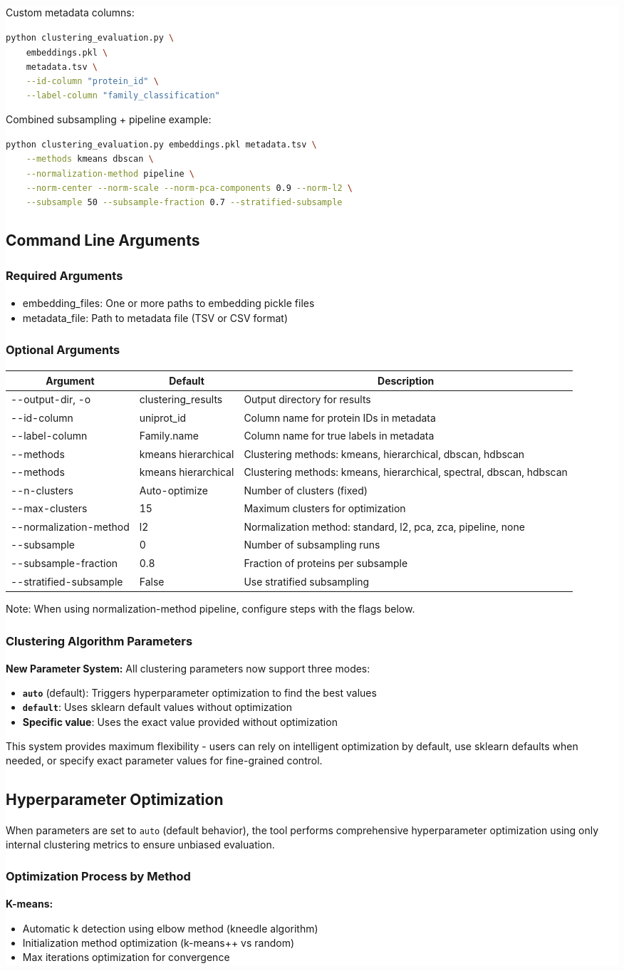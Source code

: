 Custom metadata columns:
```bash
python clustering_evaluation.py \
    embeddings.pkl \
    metadata.tsv \
    --id-column "protein_id" \
    --label-column "family_classification"
```

Combined subsampling + pipeline example:
```bash
python clustering_evaluation.py embeddings.pkl metadata.tsv \
    --methods kmeans dbscan \
    --normalization-method pipeline \
    --norm-center --norm-scale --norm-pca-components 0.9 --norm-l2 \
    --subsample 50 --subsample-fraction 0.7 --stratified-subsample
```

## Command Line Arguments

### Required Arguments
- embedding_files: One or more paths to embedding pickle files
- metadata_file: Path to metadata file (TSV or CSV format)

### Optional Arguments

| Argument | Default | Description |
|----------|---------|-------------|
| --output-dir, -o | clustering_results | Output directory for results |
| --id-column | uniprot_id | Column name for protein IDs in metadata |
| --label-column | Family.name | Column name for true labels in metadata |
| --methods | kmeans hierarchical | Clustering methods: kmeans, hierarchical, dbscan, hdbscan |
| --methods | kmeans hierarchical | Clustering methods: kmeans, hierarchical, spectral, dbscan, hdbscan |
| --n-clusters | Auto-optimize | Number of clusters (fixed) |
| --max-clusters | 15 | Maximum clusters for optimization |
| --normalization-method | l2 | Normalization method: standard, l2, pca, zca, pipeline, none |
| --subsample | 0 | Number of subsampling runs |
| --subsample-fraction | 0.8 | Fraction of proteins per subsample |
| --stratified-subsample | False | Use stratified subsampling |

Note: When using normalization-method pipeline, configure steps with the flags below.

### Clustering Algorithm Parameters

**New Parameter System:** All clustering parameters now support three modes:
- **`auto`** (default): Triggers hyperparameter optimization to find the best values
- **`default`**: Uses sklearn default values without optimization
- **Specific value**: Uses the exact value provided without optimization

This system provides maximum flexibility - users can rely on intelligent optimization by default, use sklearn defaults when needed, or specify exact parameter values for fine-grained control.

## Hyperparameter Optimization

When parameters are set to `auto` (default behavior), the tool performs comprehensive hyperparameter optimization using only internal clustering metrics to ensure unbiased evaluation.

### Optimization Process by Method

**K-means:**
- Automatic k detection using elbow method (kneedle algorithm)
- Initialization method optimization (k-means++ vs random)
- Max iterations optimization for convergence
